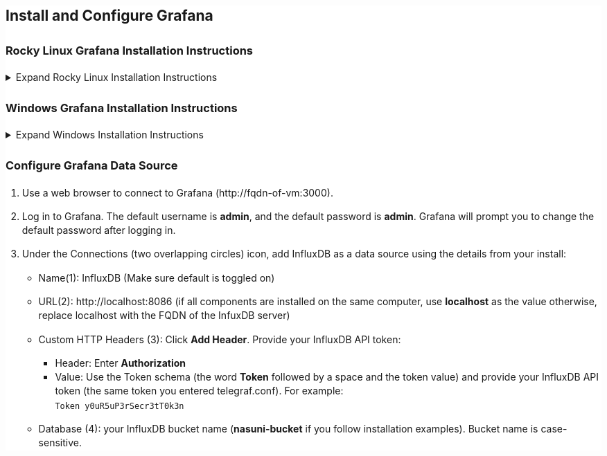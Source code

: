 ## Install and Configure Grafana

### Rocky Linux Grafana Installation Instructions
<details><summary>Expand Rocky Linux Installation Instructions</summary></details>
 
 ### Windows Grafana Installation Instructions
<details><summary>Expand Windows Installation Instructions</summary></details>

### Configure Grafana Data Source

1.  Use a web browser to connect to Grafana (http://fqdn-of-vm:3000).
    
2.  Log in to Grafana. The default username is **admin**, and the default password is **admin**. Grafana will prompt you to change the default password after logging in.
    
3.  Under the Connections (two overlapping circles) icon, add InfluxDB as a data source using the details from your install:

    - Name(1): InfluxDB (Make sure default is toggled on)
    - URL(2): http://localhost:8086 (if all components are installed on the same computer, use **localhost** as the value otherwise, replace localhost with the FQDN of the InfuxDB server)
    - Custom HTTP Headers (3): Click **Add Header**. Provide your InfluxDB API token:
         - Header: Enter **Authorization**
         - Value: Use the Token schema (the word **Token** followed by a space and the token value) and provide your InfluxDB API token (the same token you entered telegraf.conf). For example:</br>
           `Token y0uR5uP3rSecr3tT0k3n`
        
    - Database (4): your InfluxDB bucket name (**nasuni-bucket** if you follow installation examples). Bucket name is case-sensitive.
    